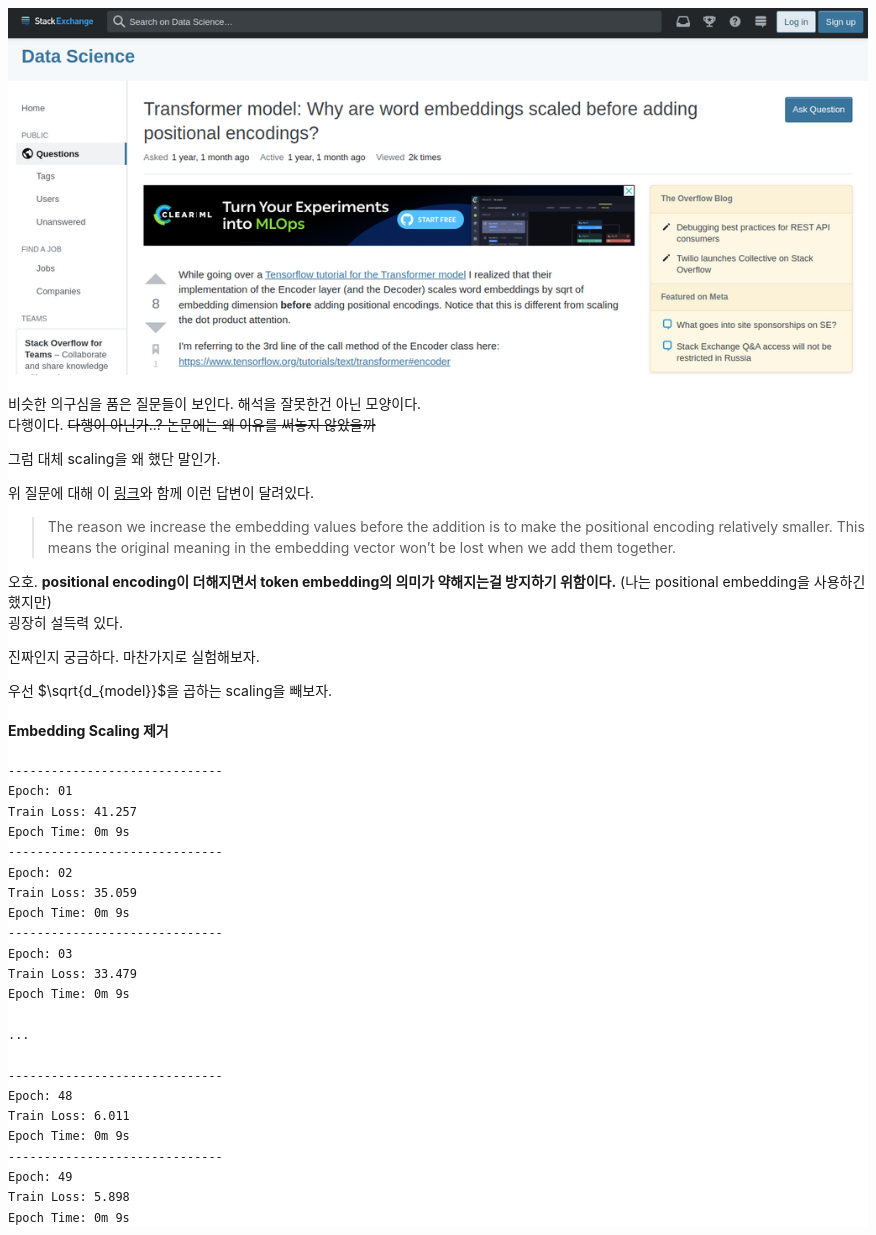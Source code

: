 ![embedding_scale_question_1.png](/assets/img/posts/analysis_for_transformer/embedding_scale_question_1.png)

비슷한 의구심을 품은 질문들이 보인다. 해석을 잘못한건 아닌 모양이다.  
다행이다. ~~다행이 아닌가..? 논문에는 왜 이유를 써놓지 않았을까~~

그럼 대체 scaling을 왜 했단 말인가.

위 질문에 대해 이 [링크](https://towardsdatascience.com/how-to-code-the-transformer-in-pytorch-24db27c8f9ec)와 함께 이런 답변이 달려있다.

>The reason we increase the embedding values before the addition is to make the positional encoding relatively smaller. This means the original meaning in the embedding vector won’t be lost when we add them together.

오호. **positional encoding이 더해지면서 token embedding의 의미가 약해지는걸 방지하기 위함이다.** (나는 positional embedding을 사용하긴 했지만)  
굉장히 설득력 있다.

진짜인지 궁금하다. 마찬가지로 실험해보자.  

우선 $\sqrt{d_{model}}$을 곱하는 scaling을 빼보자.

#### Embedding Scaling 제거

```
------------------------------
Epoch: 01
Train Loss: 41.257
Epoch Time: 0m 9s
------------------------------
Epoch: 02
Train Loss: 35.059
Epoch Time: 0m 9s
------------------------------
Epoch: 03
Train Loss: 33.479
Epoch Time: 0m 9s

...

------------------------------
Epoch: 48
Train Loss: 6.011
Epoch Time: 0m 9s
------------------------------
Epoch: 49
Train Loss: 5.898
Epoch Time: 0m 9s
```